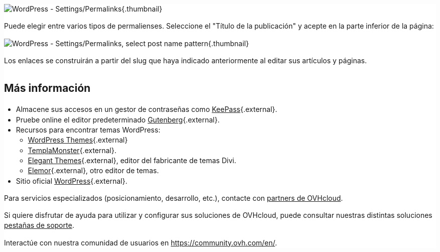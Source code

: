 ![WordPress - Settings/Permalinks](dashboard-users-permalinks.png){.thumbnail}

Puede elegir entre varios tipos de permalienses. Seleccione el "Título de la publicación" y acepte en la parte inferior de la página:

![WordPress - Settings/Permalinks, select post name pattern](permalink-settings.png){.thumbnail}

Los enlaces se construirán a partir del slug que haya indicado anteriormente al editar sus artículos y páginas.

## Más información <a name="go-further"></a>

- Almacene sus accesos en un gestor de contraseñas como [KeePass](https://keepass.info/){.external}.
- Pruebe online el editor predeterminado [Gutenberg](https://wordpress.org/gutenberg/){.external}.
- Recursos para encontrar temas WordPress:
    - [WordPress Themes](https://wordpress.com/themes){.external}
    - [TemplaMonster](https://www.templatemonster.com/wordpress-themes.php){.external}.
    - [Elegant Themes](https://www.elegantthemes.com/){.external}, editor del fabricante de temas Divi.
    - [Elemor](https://elementor.com/){.external}, otro editor de temas.
- Sitio oficial [WordPress](https://wordpress.org/){.external}.

Para servicios especializados (posicionamiento, desarrollo, etc.), contacte con [partners de OVHcloud](partner.).

Si quiere disfrutar de ayuda para utilizar y configurar sus soluciones de OVHcloud, puede consultar nuestras distintas soluciones [pestañas de soporte](support.).

Interactúe con nuestra comunidad de usuarios en <https://community.ovh.com/en/>.